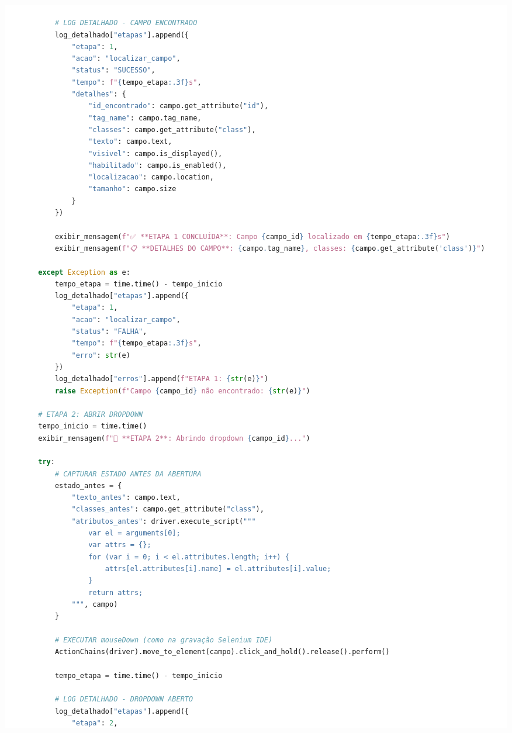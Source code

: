 ```python
            
            # LOG DETALHADO - CAMPO ENCONTRADO
            log_detalhado["etapas"].append({
                "etapa": 1,
                "acao": "localizar_campo",
                "status": "SUCESSO",
                "tempo": f"{tempo_etapa:.3f}s",
                "detalhes": {
                    "id_encontrado": campo.get_attribute("id"),
                    "tag_name": campo.tag_name,
                    "classes": campo.get_attribute("class"),
                    "texto": campo.text,
                    "visivel": campo.is_displayed(),
                    "habilitado": campo.is_enabled(),
                    "localizacao": campo.location,
                    "tamanho": campo.size
                }
            })
            
            exibir_mensagem(f"✅ **ETAPA 1 CONCLUÍDA**: Campo {campo_id} localizado em {tempo_etapa:.3f}s")
            exibir_mensagem(f"📋 **DETALHES DO CAMPO**: {campo.tag_name}, classes: {campo.get_attribute('class')}")
            
        except Exception as e:
            tempo_etapa = time.time() - tempo_inicio
            log_detalhado["etapas"].append({
                "etapa": 1,
                "acao": "localizar_campo",
                "status": "FALHA",
                "tempo": f"{tempo_etapa:.3f}s",
                "erro": str(e)
            })
            log_detalhado["erros"].append(f"ETAPA 1: {str(e)}")
            raise Exception(f"Campo {campo_id} não encontrado: {str(e)}")
        
        # ETAPA 2: ABRIR DROPDOWN
        tempo_inicio = time.time()
        exibir_mensagem(f"🔽 **ETAPA 2**: Abrindo dropdown {campo_id}...")
        
        try:
            # CAPTURAR ESTADO ANTES DA ABERTURA
            estado_antes = {
                "texto_antes": campo.text,
                "classes_antes": campo.get_attribute("class"),
                "atributos_antes": driver.execute_script("""
                    var el = arguments[0];
                    var attrs = {};
                    for (var i = 0; i < el.attributes.length; i++) {
                        attrs[el.attributes[i].name] = el.attributes[i].value;
                    }
                    return attrs;
                """, campo)
            }
            
            # EXECUTAR mouseDown (como na gravação Selenium IDE)
            ActionChains(driver).move_to_element(campo).click_and_hold().release().perform()
            
            tempo_etapa = time.time() - tempo_inicio
            
            # LOG DETALHADO - DROPDOWN ABERTO
            log_detalhado["etapas"].append({
                "etapa": 2,
```